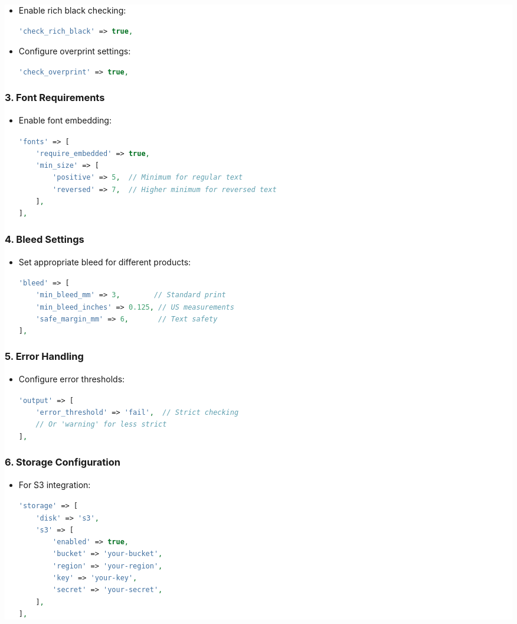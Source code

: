- Enable rich black checking:

  ```php
  'check_rich_black' => true,
  ```

- Configure overprint settings:

  ```php
  'check_overprint' => true,
  ```

### 3. Font Requirements

- Enable font embedding:

  ```php
  'fonts' => [
      'require_embedded' => true,
      'min_size' => [
          'positive' => 5,  // Minimum for regular text
          'reversed' => 7,  // Higher minimum for reversed text
      ],
  ],
  ```

### 4. Bleed Settings

- Set appropriate bleed for different products:

  ```php
  'bleed' => [
      'min_bleed_mm' => 3,        // Standard print
      'min_bleed_inches' => 0.125, // US measurements
      'safe_margin_mm' => 6,       // Text safety
  ],
  ```

### 5. Error Handling

- Configure error thresholds:

  ```php
  'output' => [
      'error_threshold' => 'fail',  // Strict checking
      // Or 'warning' for less strict
  ],
  ```

### 6. Storage Configuration

- For S3 integration:

  ```php
  'storage' => [
      'disk' => 's3',
      's3' => [
          'enabled' => true,
          'bucket' => 'your-bucket',
          'region' => 'your-region',
          'key' => 'your-key',
          'secret' => 'your-secret',
      ],
  ],
  ```
